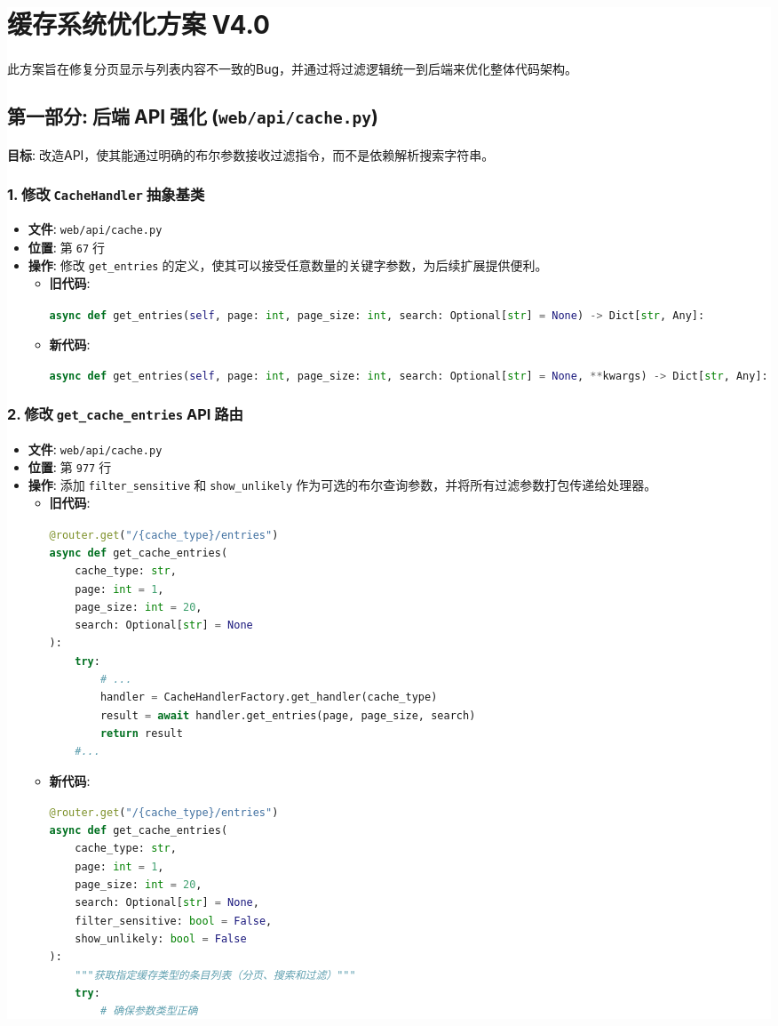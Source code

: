 # 缓存系统优化方案 V4.0

此方案旨在修复分页显示与列表内容不一致的Bug，并通过将过滤逻辑统一到后端来优化整体代码架构。

## 第一部分: 后端 API 强化 (`web/api/cache.py`)

**目标**: 改造API，使其能通过明确的布尔参数接收过滤指令，而不是依赖解析搜索字符串。

### 1. 修改 `CacheHandler` 抽象基类

-   **文件**: `web/api/cache.py`
-   **位置**: 第 `67` 行
-   **操作**: 修改 `get_entries` 的定义，使其可以接受任意数量的关键字参数，为后续扩展提供便利。
    -   **旧代码**:
        ```python
        async def get_entries(self, page: int, page_size: int, search: Optional[str] = None) -> Dict[str, Any]:
        ```
    -   **新代码**:
        ```python
        async def get_entries(self, page: int, page_size: int, search: Optional[str] = None, **kwargs) -> Dict[str, Any]:
        ```

### 2. 修改 `get_cache_entries` API 路由

-   **文件**: `web/api/cache.py`
-   **位置**: 第 `977` 行
-   **操作**: 添加 `filter_sensitive` 和 `show_unlikely` 作为可选的布尔查询参数，并将所有过滤参数打包传递给处理器。
    -   **旧代码**:
        ```python
        @router.get("/{cache_type}/entries")
        async def get_cache_entries(
            cache_type: str,
            page: int = 1,
            page_size: int = 20,
            search: Optional[str] = None
        ):
            try:
                # ...
                handler = CacheHandlerFactory.get_handler(cache_type)
                result = await handler.get_entries(page, page_size, search)
                return result
            #...
        ```
    -   **新代码**:
        ```python
        @router.get("/{cache_type}/entries")
        async def get_cache_entries(
            cache_type: str,
            page: int = 1,
            page_size: int = 20,
            search: Optional[str] = None,
            filter_sensitive: bool = False,
            show_unlikely: bool = False
        ):
            """获取指定缓存类型的条目列表（分页、搜索和过滤）"""
            try:
                # 确保参数类型正确